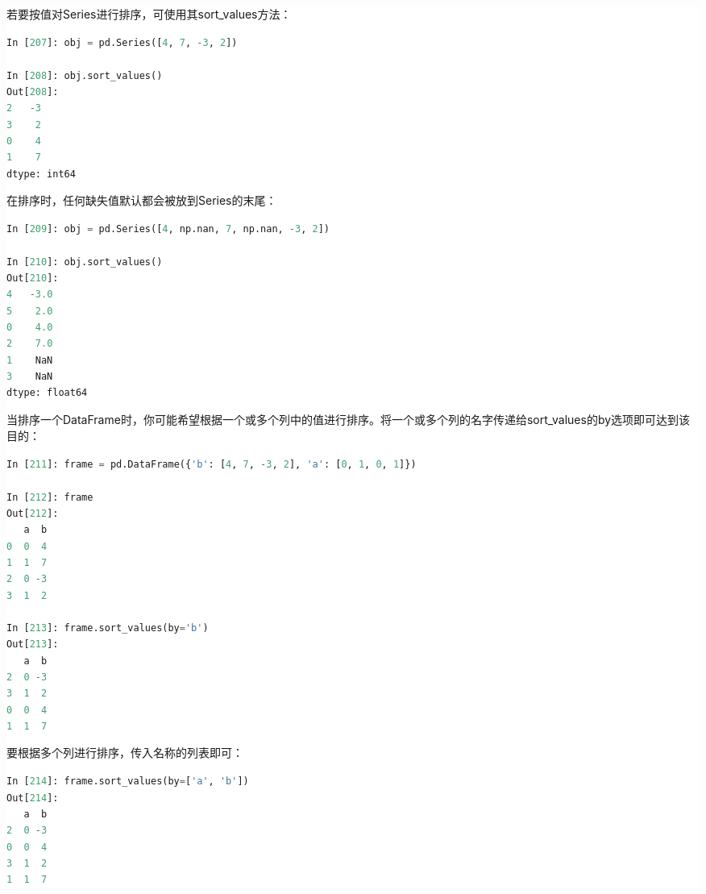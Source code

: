 若要按值对Series进行排序，可使用其sort_values方法：
```python
In [207]: obj = pd.Series([4, 7, -3, 2])

In [208]: obj.sort_values()
Out[208]: 
2   -3
3    2
0    4
1    7
dtype: int64
```

在排序时，任何缺失值默认都会被放到Series的末尾：
```python
In [209]: obj = pd.Series([4, np.nan, 7, np.nan, -3, 2])

In [210]: obj.sort_values()
Out[210]: 
4   -3.0
5    2.0
0    4.0
2    7.0
1    NaN
3    NaN
dtype: float64
```

当排序一个DataFrame时，你可能希望根据一个或多个列中的值进行排序。将一个或多个列的名字传递给sort_values的by选项即可达到该目的：
```python
In [211]: frame = pd.DataFrame({'b': [4, 7, -3, 2], 'a': [0, 1, 0, 1]})

In [212]: frame
Out[212]: 
   a  b
0  0  4
1  1  7
2  0 -3
3  1  2

In [213]: frame.sort_values(by='b')
Out[213]: 
   a  b
2  0 -3
3  1  2
0  0  4
1  1  7
```

要根据多个列进行排序，传入名称的列表即可：
```python
In [214]: frame.sort_values(by=['a', 'b'])
Out[214]: 
   a  b
2  0 -3
0  0  4
3  1  2
1  1  7
```
